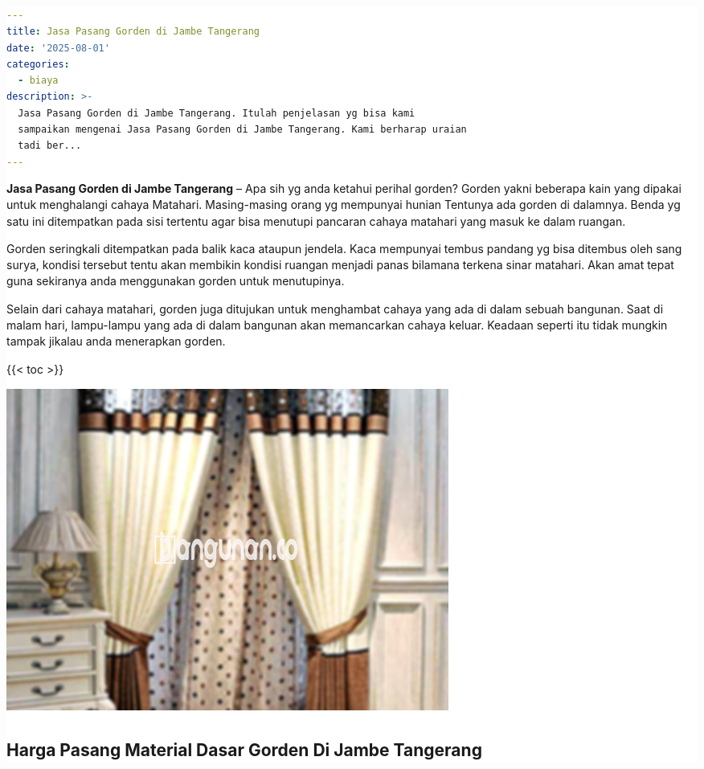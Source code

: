 ```yaml
---
title: Jasa Pasang Gorden di Jambe Tangerang
date: '2025-08-01'
categories:
  - biaya
description: >-
  Jasa Pasang Gorden di Jambe Tangerang. Itulah penjelasan yg bisa kami
  sampaikan mengenai Jasa Pasang Gorden di Jambe Tangerang. Kami berharap uraian
  tadi ber...
---
```


**Jasa Pasang Gorden di Jambe Tangerang** – Apa sih yg anda ketahui perihal gorden? Gorden yakni beberapa kain yang dipakai untuk menghalangi cahaya Matahari. Masing-masing orang yg mempunyai hunian Tentunya ada gorden di dalamnya. Benda yg satu ini ditempatkan pada sisi tertentu agar bisa menutupi pancaran cahaya matahari yang masuk ke dalam ruangan.

Gorden seringkali ditempatkan pada balik kaca ataupun jendela. Kaca mempunyai tembus pandang yg bisa ditembus oleh sang surya, kondisi tersebut tentu akan membikin kondisi ruangan menjadi panas bilamana terkena sinar matahari. Akan amat tepat guna sekiranya anda menggunakan gorden untuk menutupinya.

Selain dari cahaya matahari, gorden juga ditujukan untuk menghambat cahaya yang ada di dalam sebuah bangunan. Saat di malam hari, lampu-lampu yang ada di dalam bangunan akan memancarkan cahaya keluar. Keadaan seperti itu tidak mungkin tampak jikalau anda menerapkan gorden.

{{< toc >}}

![Jasa Pasang Gorden di Jambe Tangerang](/images/pasang-gorden-murah02.png)

## Harga Pasang Material Dasar Gorden Di Jambe Tangerang
